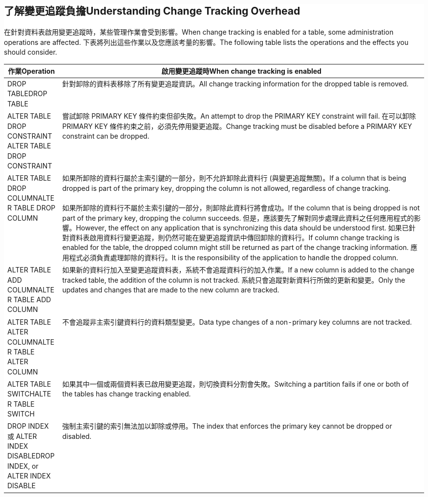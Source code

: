 ## <a name="understanding-change-tracking-overhead"></a><span data-ttu-id="45db3-123">了解變更追蹤負擔</span><span class="sxs-lookup"><span data-stu-id="45db3-123">Understanding Change Tracking Overhead</span></span>  
 <span data-ttu-id="45db3-124">在針對資料表啟用變更追蹤時，某些管理作業會受到影響。</span><span class="sxs-lookup"><span data-stu-id="45db3-124">When change tracking is enabled for a table, some administration operations are affected.</span></span> <span data-ttu-id="45db3-125">下表將列出這些作業以及您應該考量的影響。</span><span class="sxs-lookup"><span data-stu-id="45db3-125">The following table lists the operations and the effects you should consider.</span></span>  
  
|<span data-ttu-id="45db3-126">作業</span><span class="sxs-lookup"><span data-stu-id="45db3-126">Operation</span></span>|<span data-ttu-id="45db3-127">啟用變更追蹤時</span><span class="sxs-lookup"><span data-stu-id="45db3-127">When change tracking is enabled</span></span>|  
|---------------|-------------------------------------|  
|<span data-ttu-id="45db3-128">DROP TABLE</span><span class="sxs-lookup"><span data-stu-id="45db3-128">DROP TABLE</span></span>|<span data-ttu-id="45db3-129">針對卸除的資料表移除了所有變更追蹤資訊。</span><span class="sxs-lookup"><span data-stu-id="45db3-129">All change tracking information for the dropped table is removed.</span></span>|  
|<span data-ttu-id="45db3-130">ALTER TABLE DROP CONSTRAINT</span><span class="sxs-lookup"><span data-stu-id="45db3-130">ALTER TABLE DROP CONSTRAINT</span></span>|<span data-ttu-id="45db3-131">嘗試卸除 PRIMARY KEY 條件約束但卻失敗。</span><span class="sxs-lookup"><span data-stu-id="45db3-131">An attempt to drop the PRIMARY KEY constraint will fail.</span></span> <span data-ttu-id="45db3-132">在可以卸除 PRIMARY KEY 條件約束之前，必須先停用變更追蹤。</span><span class="sxs-lookup"><span data-stu-id="45db3-132">Change tracking must be disabled before a PRIMARY KEY constraint can be dropped.</span></span>|  
|<span data-ttu-id="45db3-133">ALTER TABLE DROP COLUMN</span><span class="sxs-lookup"><span data-stu-id="45db3-133">ALTER TABLE DROP COLUMN</span></span>|<span data-ttu-id="45db3-134">如果所卸除的資料行屬於主索引鍵的一部分，則不允許卸除此資料行 (與變更追蹤無關)。</span><span class="sxs-lookup"><span data-stu-id="45db3-134">If a column that is being dropped is part of the primary key, dropping the column is not allowed, regardless of change tracking.</span></span><br /><br /> <span data-ttu-id="45db3-135">如果所卸除的資料行不屬於主索引鍵的一部分，則卸除此資料行將會成功。</span><span class="sxs-lookup"><span data-stu-id="45db3-135">If the column that is being dropped is not part of the primary key, dropping the column succeeds.</span></span> <span data-ttu-id="45db3-136">但是，應該要先了解對同步處理此資料之任何應用程式的影響。</span><span class="sxs-lookup"><span data-stu-id="45db3-136">However, the effect on any application that is synchronizing this data should be understood first.</span></span> <span data-ttu-id="45db3-137">如果已針對資料表啟用資料行變更追蹤，則仍然可能在變更追蹤資訊中傳回卸除的資料行。</span><span class="sxs-lookup"><span data-stu-id="45db3-137">If column change tracking is enabled for the table, the dropped column might still be returned as part of the change tracking information.</span></span> <span data-ttu-id="45db3-138">應用程式必須負責處理卸除的資料行。</span><span class="sxs-lookup"><span data-stu-id="45db3-138">It is the responsibility of the application to handle the dropped column.</span></span>|  
|<span data-ttu-id="45db3-139">ALTER TABLE ADD COLUMN</span><span class="sxs-lookup"><span data-stu-id="45db3-139">ALTER TABLE ADD COLUMN</span></span>|<span data-ttu-id="45db3-140">如果新的資料行加入至變更追蹤資料表，系統不會追蹤資料行的加入作業。</span><span class="sxs-lookup"><span data-stu-id="45db3-140">If a new column is added to the change tracked table, the addition of the column is not tracked.</span></span> <span data-ttu-id="45db3-141">系統只會追蹤對新資料行所做的更新和變更。</span><span class="sxs-lookup"><span data-stu-id="45db3-141">Only the updates and changes that are made to the new column are tracked.</span></span>|  
|<span data-ttu-id="45db3-142">ALTER TABLE ALTER COLUMN</span><span class="sxs-lookup"><span data-stu-id="45db3-142">ALTER TABLE ALTER COLUMN</span></span>|<span data-ttu-id="45db3-143">不會追蹤非主索引鍵資料行的資料類型變更。</span><span class="sxs-lookup"><span data-stu-id="45db3-143">Data type changes of a non-primary key columns are not tracked.</span></span>|  
|<span data-ttu-id="45db3-144">ALTER TABLE SWITCH</span><span class="sxs-lookup"><span data-stu-id="45db3-144">ALTER TABLE SWITCH</span></span>|<span data-ttu-id="45db3-145">如果其中一個或兩個資料表已啟用變更追蹤，則切換資料分割會失敗。</span><span class="sxs-lookup"><span data-stu-id="45db3-145">Switching a partition fails if one or both of the tables has change tracking enabled.</span></span>|  
|<span data-ttu-id="45db3-146">DROP INDEX 或 ALTER INDEX DISABLE</span><span class="sxs-lookup"><span data-stu-id="45db3-146">DROP INDEX, or ALTER INDEX DISABLE</span></span>|<span data-ttu-id="45db3-147">強制主索引鍵的索引無法加以卸除或停用。</span><span class="sxs-lookup"><span data-stu-id="45db3-147">The index that enforces the primary key cannot be dropped or disabled.</span></span>|  